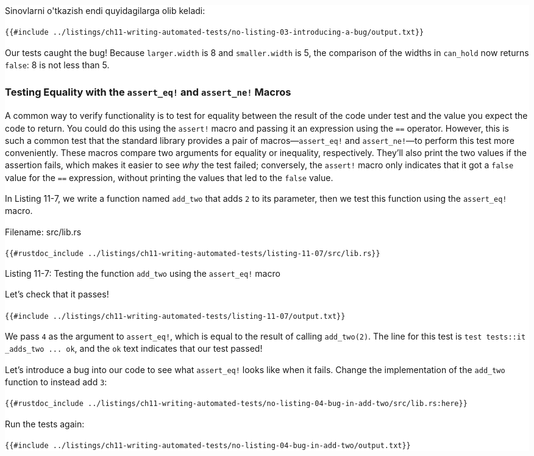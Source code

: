 Sinovlarni o'tkazish endi quyidagilarga olib keladi:

```console
{{#include ../listings/ch11-writing-automated-tests/no-listing-03-introducing-a-bug/output.txt}}
```

Our tests caught the bug! Because `larger.width` is 8 and `smaller.width` is
5, the comparison of the widths in `can_hold` now returns `false`: 8 is not
less than 5.

### Testing Equality with the `assert_eq!` and `assert_ne!` Macros

A common way to verify functionality is to test for equality between the result
of the code under test and the value you expect the code to return. You could
do this using the `assert!` macro and passing it an expression using the `==`
operator. However, this is such a common test that the standard library
provides a pair of macros—`assert_eq!` and `assert_ne!`—to perform this test
more conveniently. These macros compare two arguments for equality or
inequality, respectively. They’ll also print the two values if the assertion
fails, which makes it easier to see *why* the test failed; conversely, the
`assert!` macro only indicates that it got a `false` value for the `==`
expression, without printing the values that led to the `false` value.

In Listing 11-7, we write a function named `add_two` that adds `2` to its
parameter, then we test this function using the `assert_eq!` macro.

<span class="filename">Filename: src/lib.rs</span>

```rust,noplayground
{{#rustdoc_include ../listings/ch11-writing-automated-tests/listing-11-07/src/lib.rs}}
```

<span class="caption">Listing 11-7: Testing the function `add_two` using the
`assert_eq!` macro</span>

Let’s check that it passes!

```console
{{#include ../listings/ch11-writing-automated-tests/listing-11-07/output.txt}}
```

We pass `4` as the argument to `assert_eq!`, which is equal to the result of
calling `add_two(2)`. The line for this test is `test tests::it_adds_two ...
ok`, and the `ok` text indicates that our test passed!

Let’s introduce a bug into our code to see what `assert_eq!` looks like when it
fails. Change the implementation of the `add_two` function to instead add `3`:

```rust,not_desired_behavior,noplayground
{{#rustdoc_include ../listings/ch11-writing-automated-tests/no-listing-04-bug-in-add-two/src/lib.rs:here}}
```

Run the tests again:

```console
{{#include ../listings/ch11-writing-automated-tests/no-listing-04-bug-in-add-two/output.txt}}
```

